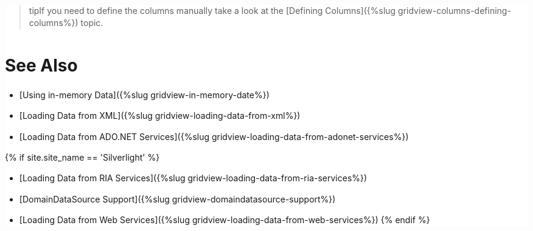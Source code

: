 >tipIf you need to define the columns manually take a look at the [Defining Columns]({%slug gridview-columns-defining-columns%}) topic.

# See Also

 * [Using in-memory Data]({%slug gridview-in-memory-date%})

 * [Loading Data from XML]({%slug gridview-loading-data-from-xml%})
 
 * [Loading Data from ADO.NET Services]({%slug gridview-loading-data-from-adonet-services%})
 
{% if site.site_name == 'Silverlight' %}
 * [Loading Data from RIA Services]({%slug gridview-loading-data-from-ria-services%})

 * [DomainDataSource Support]({%slug gridview-domaindatasource-support%})

 * [Loading Data from Web Services]({%slug gridview-loading-data-from-web-services%})
{% endif %}